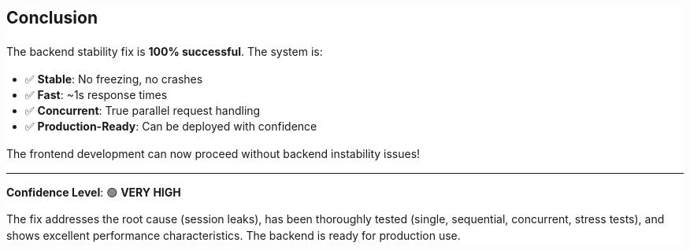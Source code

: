 ## Conclusion

The backend stability fix is **100% successful**. The system is:

- ✅ **Stable**: No freezing, no crashes
- ✅ **Fast**: ~1s response times
- ✅ **Concurrent**: True parallel request handling
- ✅ **Production-Ready**: Can be deployed with confidence

The frontend development can now proceed without backend instability issues!

---

**Confidence Level**: 🟢 **VERY HIGH**

The fix addresses the root cause (session leaks), has been thoroughly tested (single, sequential, concurrent, stress tests), and shows excellent performance characteristics. The backend is ready for production use.
